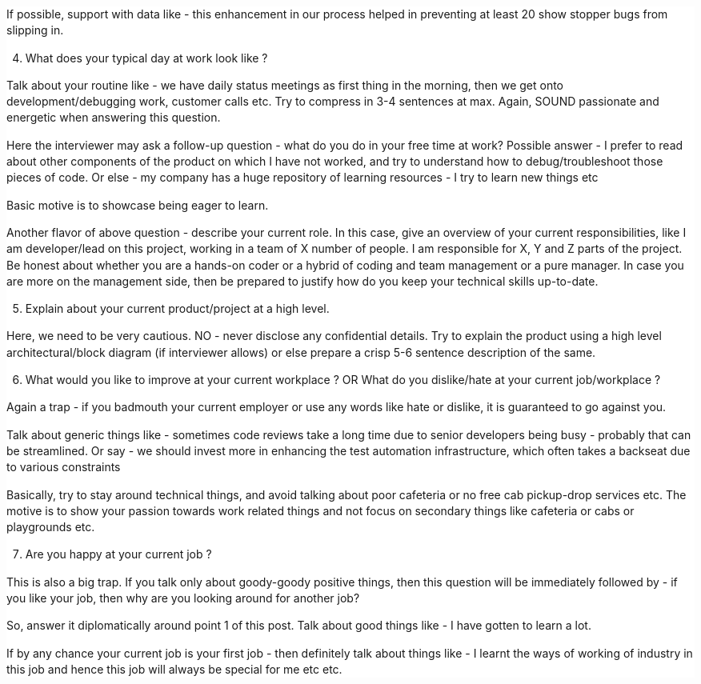 If possible, support with data like - this enhancement in our process helped in preventing at least 20 show stopper bugs from slipping in.

4. What does your typical day at work look like ?

Talk about your routine like - we have daily status meetings as first thing in the morning, then we get onto development/debugging work, customer calls etc. Try to compress in 3-4 sentences at max.
Again, SOUND passionate and energetic when answering this question.

Here the interviewer may ask a follow-up question - what do you do in your free time at work?
Possible answer - I prefer to read about other components of the product on which I have not worked, and try to understand how to debug/troubleshoot those pieces of code.
Or else - my company has a huge repository of learning resources - I try to learn new things etc

Basic motive is to showcase being eager to learn.

Another flavor of above question - describe your current role.
In this case, give an overview of your current responsibilities, like I am developer/lead on this project, working in a team of X number of people. I am responsible for X, Y and Z parts of the project. Be honest about whether you are a hands-on coder or a hybrid of coding and team management or a pure manager.
In case you are more on the management side, then be prepared to justify how do you keep your technical skills up-to-date.

5. Explain about your current product/project at a high level.

Here, we need to be very cautious. NO - never disclose any confidential details.
Try to explain the product using a high level architectural/block diagram (if interviewer allows) or else prepare a crisp 5-6 sentence description of the same.

6. What would you like to improve at your current workplace ?
OR
What do you dislike/hate at your current job/workplace ?

Again a trap - if you badmouth your current employer or use any words like hate or dislike, it is guaranteed to go against you.

Talk about generic things like - sometimes code reviews take a long time due to senior developers being busy - probably that can be streamlined.
Or say - we should invest more in enhancing the test automation infrastructure, which often takes a backseat due to various constraints

Basically, try to stay around technical things, and avoid talking about poor cafeteria or no free cab pickup-drop services etc.
The motive is to show your passion towards work related things and not focus on secondary things like cafeteria or cabs or playgrounds etc.

7. Are you happy at your current job ?

This is also a big trap.
If you talk only about goody-goody positive things, then this question will be immediately followed by - if you like your job, then why are you looking around for another job?

So, answer it diplomatically around point 1 of this post. Talk about good things like - I have gotten to learn a lot.

If by any chance your current job is your first job - then definitely talk about things like - I learnt the ways of working of industry in this job and hence this job will always be special for me etc etc.
